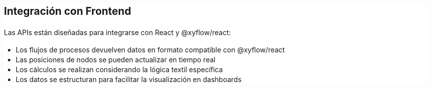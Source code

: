 ## Integración con Frontend

Las APIs están diseñadas para integrarse con React y @xyflow/react:

- Los flujos de procesos devuelven datos en formato compatible con @xyflow/react
- Las posiciones de nodos se pueden actualizar en tiempo real
- Los cálculos se realizan considerando la lógica textil específica
- Los datos se estructuran para facilitar la visualización en dashboards

